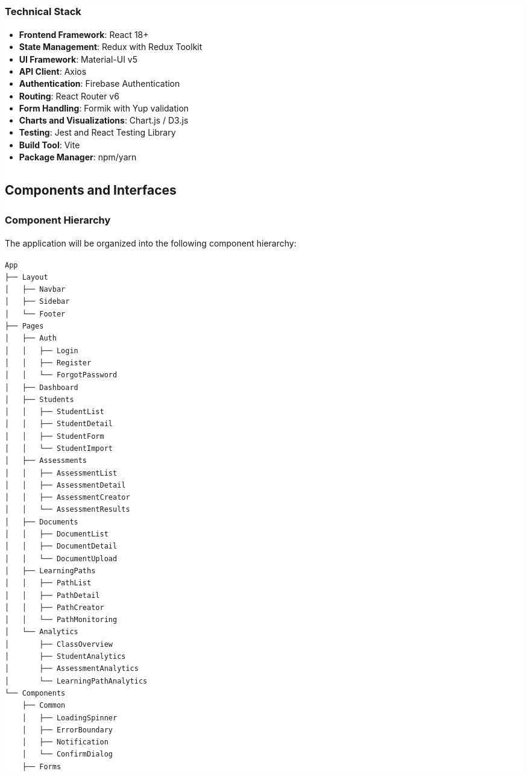 ### Technical Stack

- **Frontend Framework**: React 18+
- **State Management**: Redux with Redux Toolkit
- **UI Framework**: Material-UI v5
- **API Client**: Axios
- **Authentication**: Firebase Authentication
- **Routing**: React Router v6
- **Form Handling**: Formik with Yup validation
- **Charts and Visualizations**: Chart.js / D3.js
- **Testing**: Jest and React Testing Library
- **Build Tool**: Vite
- **Package Manager**: npm/yarn

## Components and Interfaces

### Component Hierarchy

The application will be organized into the following component hierarchy:

```
App
├── Layout
│   ├── Navbar
│   ├── Sidebar
│   └── Footer
├── Pages
│   ├── Auth
│   │   ├── Login
│   │   ├── Register
│   │   └── ForgotPassword
│   ├── Dashboard
│   ├── Students
│   │   ├── StudentList
│   │   ├── StudentDetail
│   │   ├── StudentForm
│   │   └── StudentImport
│   ├── Assessments
│   │   ├── AssessmentList
│   │   ├── AssessmentDetail
│   │   ├── AssessmentCreator
│   │   └── AssessmentResults
│   ├── Documents
│   │   ├── DocumentList
│   │   ├── DocumentDetail
│   │   └── DocumentUpload
│   ├── LearningPaths
│   │   ├── PathList
│   │   ├── PathDetail
│   │   ├── PathCreator
│   │   └── PathMonitoring
│   └── Analytics
│       ├── ClassOverview
│       ├── StudentAnalytics
│       ├── AssessmentAnalytics
│       └── LearningPathAnalytics
└── Components
    ├── Common
    │   ├── LoadingSpinner
    │   ├── ErrorBoundary
    │   ├── Notification
    │   └── ConfirmDialog
    ├── Forms
```